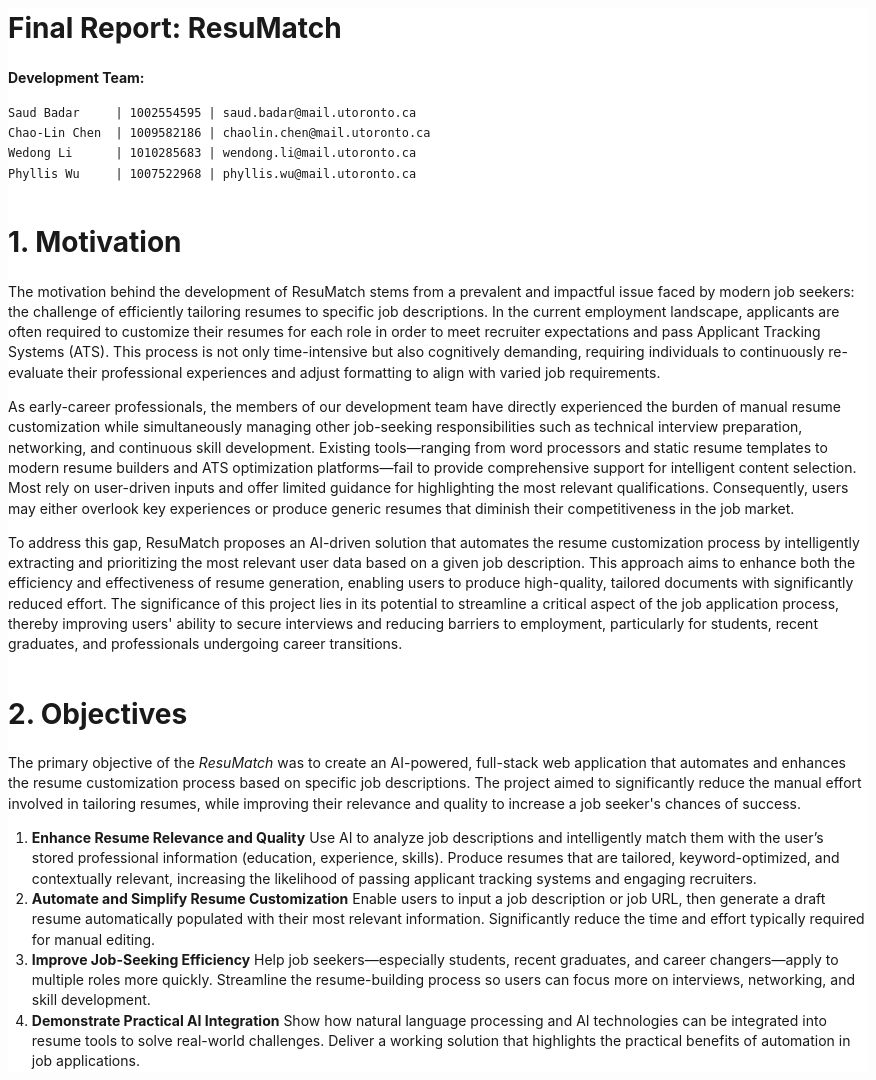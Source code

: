 # **Final Report: ResuMatch**
**Development Team:**

```text
Saud Badar     | 1002554595 | saud.badar@mail.utoronto.ca
Chao-Lin Chen  | 1009582186 | chaolin.chen@mail.utoronto.ca
Wedong Li      | 1010285683 | wendong.li@mail.utoronto.ca
Phyllis Wu     | 1007522968 | phyllis.wu@mail.utoronto.ca
```

# **1\. Motivation**

The motivation behind the development of ResuMatch stems from a prevalent and impactful issue faced by modern job seekers: the challenge of efficiently tailoring resumes to specific job descriptions. In the current employment landscape, applicants are often required to customize their resumes for each role in order to meet recruiter expectations and pass Applicant Tracking Systems (ATS). This process is not only time-intensive but also cognitively demanding, requiring individuals to continuously re-evaluate their professional experiences and adjust formatting to align with varied job requirements.

As early-career professionals, the members of our development team have directly experienced the burden of manual resume customization while simultaneously managing other job-seeking responsibilities such as technical interview preparation, networking, and continuous skill development. Existing tools—ranging from word processors and static resume templates to modern resume builders and ATS optimization platforms—fail to provide comprehensive support for intelligent content selection. Most rely on user-driven inputs and offer limited guidance for highlighting the most relevant qualifications. Consequently, users may either overlook key experiences or produce generic resumes that diminish their competitiveness in the job market.

To address this gap, ResuMatch proposes an AI-driven solution that automates the resume customization process by intelligently extracting and prioritizing the most relevant user data based on a given job description. This approach aims to enhance both the efficiency and effectiveness of resume generation, enabling users to produce high-quality, tailored documents with significantly reduced effort. The significance of this project lies in its potential to streamline a critical aspect of the job application process, thereby improving users' ability to secure interviews and reducing barriers to employment, particularly for students, recent graduates, and professionals undergoing career transitions.

# **2\. Objectives**

The primary objective of the *ResuMatch* was to create an AI-powered, full-stack web application that automates and enhances the resume customization process based on specific job descriptions. The project aimed to significantly reduce the manual effort involved in tailoring resumes, while improving their relevance and quality to increase a job seeker's chances of success.

1. **Enhance Resume Relevance and Quality**
   Use AI to analyze job descriptions and intelligently match them with the user’s stored professional information (education, experience, skills). Produce resumes that are tailored, keyword-optimized, and contextually relevant, increasing the likelihood of passing applicant tracking systems and engaging recruiters.
2. **Automate and Simplify Resume Customization**
   Enable users to input a job description or job URL, then generate a draft resume automatically populated with their most relevant information. Significantly reduce the time and effort typically required for manual editing.
3. **Improve Job-Seeking Efficiency**
   Help job seekers—especially students, recent graduates, and career changers—apply to multiple roles more quickly. Streamline the resume-building process so users can focus more on interviews, networking, and skill development.
4. **Demonstrate Practical AI Integration**
   Show how natural language processing and AI technologies can be integrated into resume tools to solve real-world challenges. Deliver a working solution that highlights the practical benefits of automation in job applications.
